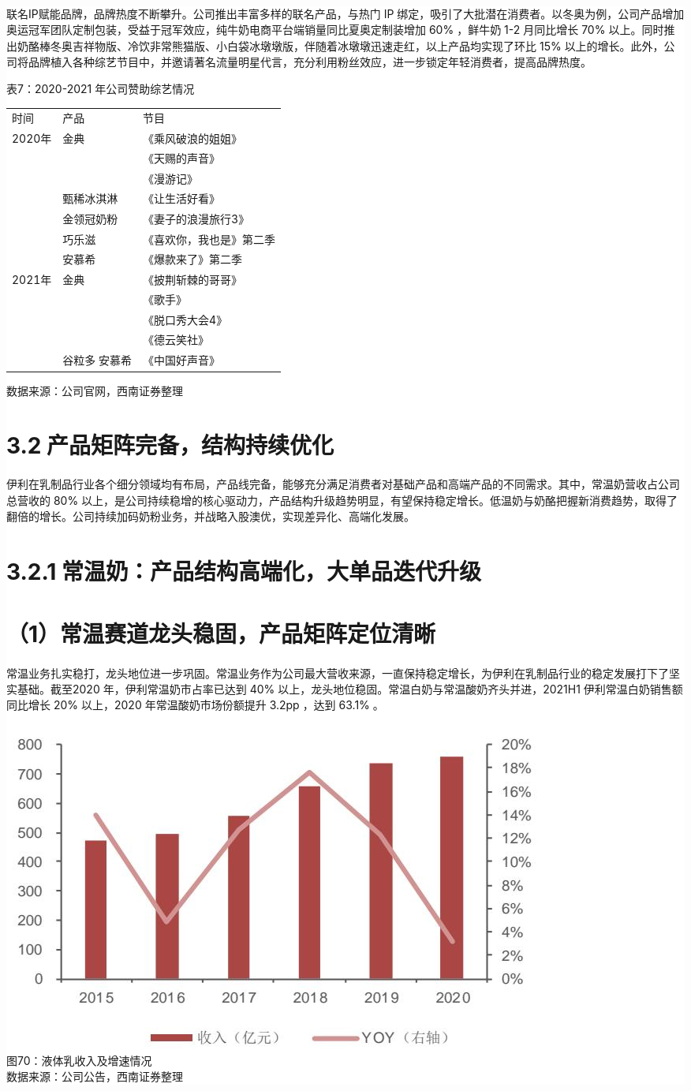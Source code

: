 联名IP赋能品牌，品牌热度不断攀升。公司推出丰富多样的联名产品，与热门 IP 绑定，吸引了大批潜在消费者。以冬奥为例，公司产品增加奥运冠军团队定制包装，受益于冠军效应，纯牛奶电商平台端销量同比夏奥定制装增加 $60 \%$ ，鲜牛奶 1-2 月同比增长 $70 \%$ 以上。同时推出奶酪棒冬奥吉祥物版、冷饮非常熊猫版、小白袋冰墩墩版，伴随着冰墩墩迅速走红，以上产品均实现了环比 $1 5 \%$ 以上的增长。此外，公司将品牌植入各种综艺节目中，并邀请著名流量明星代言，充分利用粉丝效应，进一步锁定年轻消费者，提高品牌热度。

表7：2020-2021 年公司赞助综艺情况  

<table><tr><td>时间</td><td>产品</td><td>节目</td></tr><tr><td rowspan="7">2020年</td><td rowspan="3">金典</td><td>《乘风破浪的姐姐》</td></tr><tr><td>《天赐的声音》</td></tr><tr><td>《漫游记》</td></tr><tr><td>甄稀冰淇淋</td><td>《让生活好看》</td></tr><tr><td>金领冠奶粉</td><td>《妻子的浪漫旅行3》</td></tr><tr><td>巧乐滋</td><td>《喜欢你，我也是》第二季</td></tr><tr><td>安慕希</td><td>《爆款来了》第二季</td></tr><tr><td rowspan="4">2021年</td><td rowspan="4">金典</td><td>《披荆斩棘的哥哥》</td></tr><tr><td>《歌手》</td></tr><tr><td>《脱口秀大会4》</td></tr><tr><td>《德云笑社》</td></tr><tr><td></td><td>谷粒多 安慕希</td><td>《中国好声音》</td></tr></table>

数据来源：公司官网，西南证券整理

# 3.2 产品矩阵完备，结构持续优化

伊利在乳制品行业各个细分领域均有布局，产品线完备，能够充分满足消费者对基础产品和高端产品的不同需求。其中，常温奶营收占公司总营收的 $80 \%$ 以上，是公司持续稳增的核心驱动力，产品结构升级趋势明显，有望保持稳定增长。低温奶与奶酪把握新消费趋势，取得了翻倍的增长。公司持续加码奶粉业务，并战略入股澳优，实现差异化、高端化发展。

# 3.2.1 常温奶：产品结构高端化，大单品迭代升级

# （1）常温赛道龙头稳固，产品矩阵定位清晰

常温业务扎实稳打，龙头地位进一步巩固。常温业务作为公司最大营收来源，一直保持稳定增长，为伊利在乳制品行业的稳定发展打下了坚实基础。截至2020 年，伊利常温奶市占率已达到 $40 \%$ 以上，龙头地位稳固。常温白奶与常温酸奶齐头并进，2021H1 伊利常温白奶销售额同比增长 $20 \%$ 以上，2020 年常温酸奶市场份额提升 $3 . 2 { \mathsf { p p } }$ ，达到 $6 3 . 1 \%$ 。

![](images/aae3c5ab3e91023eb4e5a90eb14bad32a0ec7b84d15f3397f53cd3f9da324d72.jpg)  
图70：液体乳收入及增速情况  
数据来源：公司公告，西南证券整理
